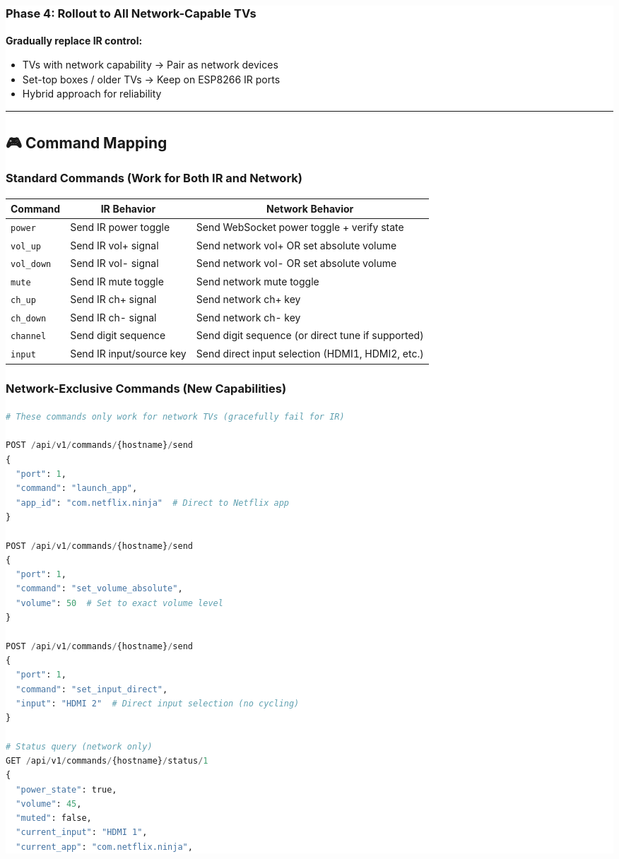 ### Phase 4: Rollout to All Network-Capable TVs

**Gradually replace IR control:**
- TVs with network capability → Pair as network devices
- Set-top boxes / older TVs → Keep on ESP8266 IR ports
- Hybrid approach for reliability

---

## 🎮 Command Mapping

### Standard Commands (Work for Both IR and Network)

| Command | IR Behavior | Network Behavior |
|---------|-------------|------------------|
| `power` | Send IR power toggle | Send WebSocket power toggle + verify state |
| `vol_up` | Send IR vol+ signal | Send network vol+ OR set absolute volume |
| `vol_down` | Send IR vol- signal | Send network vol- OR set absolute volume |
| `mute` | Send IR mute toggle | Send network mute toggle |
| `ch_up` | Send IR ch+ signal | Send network ch+ key |
| `ch_down` | Send IR ch- signal | Send network ch- key |
| `channel` | Send digit sequence | Send digit sequence (or direct tune if supported) |
| `input` | Send IR input/source key | Send direct input selection (HDMI1, HDMI2, etc.) |

### Network-Exclusive Commands (New Capabilities)

```python
# These commands only work for network TVs (gracefully fail for IR)

POST /api/v1/commands/{hostname}/send
{
  "port": 1,
  "command": "launch_app",
  "app_id": "com.netflix.ninja"  # Direct to Netflix app
}

POST /api/v1/commands/{hostname}/send
{
  "port": 1,
  "command": "set_volume_absolute",
  "volume": 50  # Set to exact volume level
}

POST /api/v1/commands/{hostname}/send
{
  "port": 1,
  "command": "set_input_direct",
  "input": "HDMI 2"  # Direct input selection (no cycling)
}

# Status query (network only)
GET /api/v1/commands/{hostname}/status/1
{
  "power_state": true,
  "volume": 45,
  "muted": false,
  "current_input": "HDMI 1",
  "current_app": "com.netflix.ninja",
```